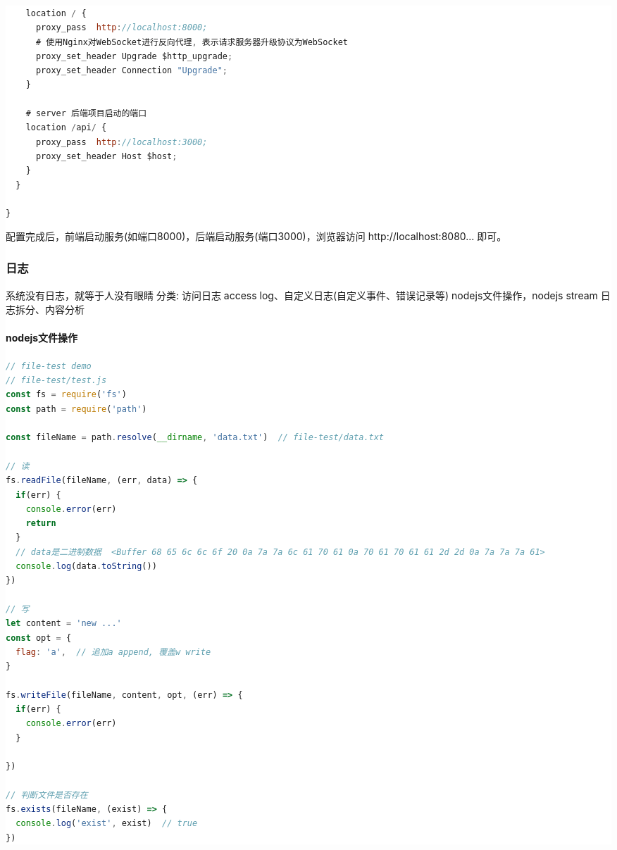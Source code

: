 ```JavaScript
    location / {
      proxy_pass  http://localhost:8000;
      # 使用Nginx对WebSocket进行反向代理, 表示请求服务器升级协议为WebSocket
      proxy_set_header Upgrade $http_upgrade;
      proxy_set_header Connection "Upgrade";
    }

    # server 后端项目启动的端口
    location /api/ {
      proxy_pass  http://localhost:3000;  
      proxy_set_header Host $host;
    }
  }

}
```
配置完成后，前端启动服务(如端口8000)，后端启动服务(端口3000)，浏览器访问 http://localhost:8080... 即可。


### 日志 
系统没有日志，就等于人没有眼睛
分类: 访问日志 access log、自定义日志(自定义事件、错误记录等)
nodejs文件操作，nodejs stream
日志拆分、内容分析

#### nodejs文件操作
```JavaScript
// file-test demo
// file-test/test.js
const fs = require('fs')
const path = require('path')

const fileName = path.resolve(__dirname, 'data.txt')  // file-test/data.txt

// 读
fs.readFile(fileName, (err, data) => {
  if(err) {
    console.error(err)
    return
  }
  // data是二进制数据  <Buffer 68 65 6c 6c 6f 20 0a 7a 7a 6c 61 70 61 0a 70 61 70 61 61 2d 2d 0a 7a 7a 7a 61>
  console.log(data.toString())
})

// 写
let content = 'new ...'
const opt = {
  flag: 'a',  // 追加a append, 覆盖w write
}

fs.writeFile(fileName, content, opt, (err) => {
  if(err) {
    console.error(err)
  }

})

// 判断文件是否存在
fs.exists(fileName, (exist) => {
  console.log('exist', exist)  // true
})
```